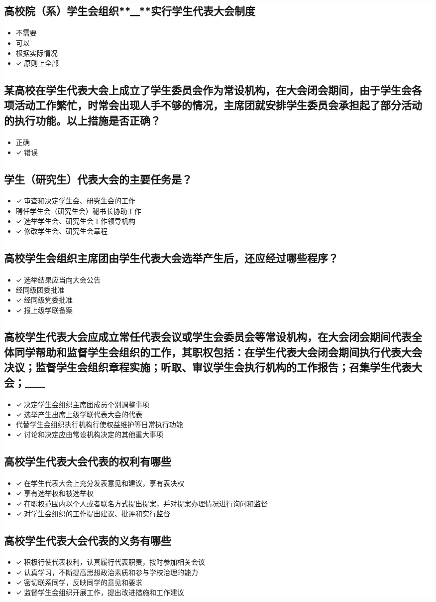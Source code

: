 ## 高校院（系）学生会组织**\_\_**实行学生代表大会制度

-   不需要
-   可以
-   根据实际情况
-   ✓ 原则上全部

## 某高校在学生代表大会上成立了学生委员会作为常设机构，在大会闭会期间，由于学生会各项活动工作繁忙，时常会出现人手不够的情况，主席团就安排学生委员会承担起了部分活动的执行功能。以上措施是否正确？

-   正确
-   ✓ 错误

## 学生（研究生）代表大会的主要任务是？

-   ✓ 审查和决定学生会、研究生会的工作
-   聘任学生会（研究生会）秘书长协助工作
-   ✓ 选举学生会、研究生会工作领导机构
-   ✓ 修改学生会、研究生会章程

## 高校学生会组织主席团由学生代表大会选举产生后，还应经过哪些程序？

-   ✓ 选举结果应当向大会公告
-   经同级团委批准
-   ✓ 经同级党委批准
-   ✓ 报上级学联备案

## 高校学生代表大会应成立常任代表会议或学生会委员会等常设机构，在大会闭会期间代表全体同学帮助和监督学生会组织的工作，其职权包括：在学生代表大会闭会期间执行代表大会决议；监督学生会组织章程实施；听取、审议学生会执行机构的工作报告；召集学生代表大会；\_\_\_\_

-   ✓ 决定学生会组织主席团成员个别调整事项
-   ✓ 选举产生出席上级学联代表大会的代表
-   代替学生会组织执行机构行使权益维护等日常执行功能
-   ✓ 讨论和决定应由常设机构决定的其他重大事项

## 高校学生代表大会代表的权利有哪些

-   ✓ 在学生代表大会上充分发表意见和建议，享有表决权
-   ✓ 享有选举权和被选举权
-   ✓ 在职权范围内以个人或者联名方式提出提案，并对提案办理情况进行询问和监督
-   ✓ 对学生会组织的工作提出建议、批评和实行监督

## 高校学生代表大会代表的义务有哪些

-   ✓ 积极行使代表权利，认真履行代表职责，按时参加相关会议
-   ✓ 认真学习，不断提高思想政治素质和参与学校治理的能力
-   ✓ 密切联系同学，反映同学的意见和要求
-   ✓ 监督学生会组织开展工作，提出改进措施和工作建议
